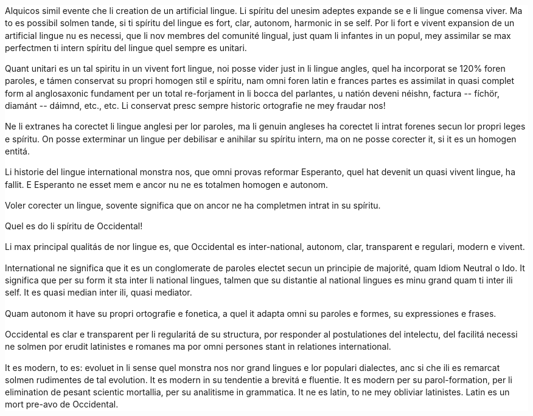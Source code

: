 Alquicos simil evente che li creation de un artificial lingue. Li
spíritu del unesim adeptes expande se e li lingue comensa viver. Ma to
es possibil solmen tande, si ti spíritu del lingue es fort, clar,
autonom, harmonic in se self. Por li fort e vivent expansion de un
artificial lingue nu es necessi, que li nov membres del comunité
lingual, just quam li infantes in un popul, mey assimilar se max
perfectmen ti intern spíritu del lingue quel sempre es unitari.

Quant unitari es un tal spiritu in un vivent fort lingue, noi posse
vider just in li lingue angles, quel ha incorporat se 120% foren
paroles, e támen conservat su propri homogen stil e spíritu, nam omni
foren latin e frances partes es assimilat in quasi complet form al
anglosaxonic fundament per un total re-forjament in li bocca del
parlantes, u natión deveni néishn, factura -- fíchör, diamánt --
dáimnd, etc., etc. Li conservat presc sempre historic ortografie ne mey
fraudar nos!

Ne li extranes ha corectet li lingue anglesi per lor paroles, ma li
genuin angleses ha corectet li intrat forenes secun lor propri leges e
spíritu. On posse exterminar un lingue per debilisar e anihilar su
spíritu intern, ma on ne posse corecter it, si it es un homogen entitá.

Li historie del lingue international monstra nos, que omni provas
reformar Esperanto, quel hat devenit un quasi vivent lingue, ha fallit.
E Esperanto ne esset mem e ancor nu ne es totalmen homogen e autonom.

Voler corecter un lingue, sovente significa que on ancor ne ha
completmen intrat in su spíritu.

Quel es do li spíritu de Occidental!

Li max principal qualitás de nor lingue es, que Occidental es
inter-national, autonom, clar, transparent e regulari, modern e vivent.

International ne significa que it es un conglomerate de paroles electet
secun un principie de majorité, quam Idiom Neutral o Ido. It significa
que per su form it sta inter li national lingues, talmen que su
distantie al national lingues es minu grand quam ti inter ili self. It
es quasi median inter ili, quasi mediator.




Quam autonom it have su propri ortografie e fonetica, a
quel it adapta omni su paroles e formes, su expressiones e frases.

Occidental es clar e transparent per li regularitá de su structura, por
responder al postulationes del intelectu, del facilitá necessi ne solmen
por erudit latinistes e romanes ma por omni persones stant in relationes
international.

It es modern, to es: evoluet in li sense quel monstra nos nor grand
lingues e lor populari dialectes, anc si che ili es remarcat solmen
rudimentes de tal evolution. It es modern in su tendentie a brevitá e
fluentie. It es modern per su parol-formation, per li elimination de
pesant scientic mortallia, per su analitisme in grammatica. It ne es
latin, to ne mey obliviar latinistes. Latin es un mort pre-avo de
Occidental.
